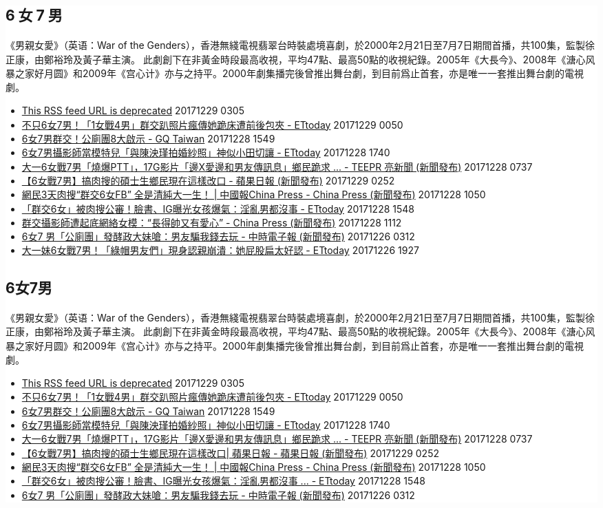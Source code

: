 ## 6 女 7 男

《男親女愛》（英语：War of the Genders），香港無綫電視翡翠台時裝處境喜劇，於2000年2月21日至7月7日期間首播，共100集，監製徐正康，由鄭裕玲及黃子華主演。
此劇創下在非黃金時段最高收視，平均47點、最高50點的收視紀錄。2005年《大長今》、2008年《溏心风暴之家好月圆》和2009年《宫心计》亦与之持平。2000年劇集播完後曾推出舞台劇，到目前爲止首套，亦是唯一一套推出舞台劇的電視劇。
- [This RSS feed URL is deprecated](0 "This RSS feed URL is deprecated") 20171229 0305
- [不只6女7男！「1女戰4男」群交趴照片瘋傳她跪床遭前後包夾 - ETtoday](https://www.ettoday.net/news/20171229/1082113.htm "不只6女7男！「1女戰4男」群交趴照片瘋傳她跪床遭前後包夾 - ETtoday") 20171229 0050
- [6女7男群交！公廁團8大啟示 - GQ Taiwan](https://www.gq.com.tw/women/sex/content-34779.html "6女7男群交！公廁團8大啟示 - GQ Taiwan") 20171228 1549
- [6女7男攝影師當模特兒「與陳泱瑾拍婚紗照」神似小田切讓 - ETtoday](https://star.ettoday.net/news/1082099?t=6%E5%A5%B37%E7%94%B7%E6%94%9D%E5%BD%B1%E5%B8%AB%E7%95%B6%E6%A8%A1%E7%89%B9%E5%85%92%E3%80%80%E3%80%8C%E8%88%87%E9%99%B3%E6%B3%B1%E7%91%BE%E6%8B%8D%E5%A9%9A%E7%B4%97%E7%85%A7%E3%80%8D%E7%A5%9E%E4%BC%BC%E5%B0%8F%E7%94%B0%E5%88%87%E8%AE%93 "6女7男攝影師當模特兒「與陳泱瑾拍婚紗照」神似小田切讓 - ETtoday") 20171228 1740
- [大一6女戰7男「燒爆PTT」，17G影片「邊X愛邊和男友傳訊息」鄉民跪求 ... - TEEPR 亮新聞 (新聞發布)](http://www.teepr.com/867999/amichen/%E7%BE%A4%E4%BA%A4%E8%B6%B4%E5%BD%B1%E7%89%87/ "大一6女戰7男「燒爆PTT」，17G影片「邊X愛邊和男友傳訊息」鄉民跪求 ... - TEEPR 亮新聞 (新聞發布)") 20171228 0737
- [【6女戰7男】搞肉搜的碩士生鄉民現在這樣改口 - 蘋果日報 (新聞發布)](https://tw.appledaily.com/new/realtime/20171229/1268344/ "【6女戰7男】搞肉搜的碩士生鄉民現在這樣改口 - 蘋果日報 (新聞發布)") 20171229 0252
- [網民3天肉搜“群交6女FB” 全是清純大一生！ | 中國報China Press - China Press (新聞發布)](http://www.chinapress.com.my/20171228/%E7%B6%B2%E6%B0%913%E5%A4%A9%E8%82%89%E6%90%9C%E7%BE%A4%E4%BA%A46%E5%A5%B3fb-%E5%85%A8%E6%98%AF%E6%B8%85%E7%B4%94%E5%A4%A7%E4%B8%80%E7%94%9F%EF%BC%81/ "網民3天肉搜“群交6女FB” 全是清純大一生！ | 中國報China Press - China Press (新聞發布)") 20171228 1050
- [「群交6女」被肉搜公審！臉書、IG曝光女孩爆氣：淫亂男都沒事 - ETtoday](https://www.ettoday.net/news/20171228/1082010.htm "「群交6女」被肉搜公審！臉書、IG曝光女孩爆氣：淫亂男都沒事 - ETtoday") 20171228 1548
- [群交攝影師遭起底網絡女模：“長得帥又有愛心” - China Press (新聞發布)](http://www.chinapress.com.my/20171228/%E7%BE%A4%E4%BA%A4%E6%94%9D%E5%BD%B1%E5%B8%AB%E9%81%AD%E8%B5%B7%E5%BA%95-%E7%B6%B2%E7%B5%A1%E5%A5%B3%E6%A8%A1%EF%BC%9A%E9%95%B7%E5%BE%97%E5%B8%A5%E5%8F%88%E6%9C%89%E6%84%9B%E5%BF%83/ "群交攝影師遭起底網絡女模：“長得帥又有愛心” - China Press (新聞發布)") 20171228 1112
- [6女7 男「公廁團」發酵政大妹嗆：男友騙我錢去玩 - 中時電子報 (新聞發布)](http://www.chinatimes.com/realtimenews/20171226002428-260402 "6女7 男「公廁團」發酵政大妹嗆：男友騙我錢去玩 - 中時電子報 (新聞發布)") 20171226 0312
- [大一妹6女戰7男！「綠帽男友們」現身認親崩潰：她屁股扁太好認 - ETtoday](https://www.ettoday.net/news/20171226/1079820.htm "大一妹6女戰7男！「綠帽男友們」現身認親崩潰：她屁股扁太好認 - ETtoday") 20171226 1927

## 6女7男

《男親女愛》（英语：War of the Genders），香港無綫電視翡翠台時裝處境喜劇，於2000年2月21日至7月7日期間首播，共100集，監製徐正康，由鄭裕玲及黃子華主演。
此劇創下在非黃金時段最高收視，平均47點、最高50點的收視紀錄。2005年《大長今》、2008年《溏心风暴之家好月圆》和2009年《宫心计》亦与之持平。2000年劇集播完後曾推出舞台劇，到目前爲止首套，亦是唯一一套推出舞台劇的電視劇。
- [This RSS feed URL is deprecated](0 "This RSS feed URL is deprecated") 20171229 0305
- [不只6女7男！「1女戰4男」群交趴照片瘋傳她跪床遭前後包夾 - ETtoday](https://www.ettoday.net/news/20171229/1082113.htm "不只6女7男！「1女戰4男」群交趴照片瘋傳她跪床遭前後包夾 - ETtoday") 20171229 0050
- [6女7男群交！公廁團8大啟示 - GQ Taiwan](https://www.gq.com.tw/women/sex/content-34779.html "6女7男群交！公廁團8大啟示 - GQ Taiwan") 20171228 1549
- [6女7男攝影師當模特兒「與陳泱瑾拍婚紗照」神似小田切讓 - ETtoday](https://star.ettoday.net/news/1082099?t=6%E5%A5%B37%E7%94%B7%E6%94%9D%E5%BD%B1%E5%B8%AB%E7%95%B6%E6%A8%A1%E7%89%B9%E5%85%92%E3%80%80%E3%80%8C%E8%88%87%E9%99%B3%E6%B3%B1%E7%91%BE%E6%8B%8D%E5%A9%9A%E7%B4%97%E7%85%A7%E3%80%8D%E7%A5%9E%E4%BC%BC%E5%B0%8F%E7%94%B0%E5%88%87%E8%AE%93 "6女7男攝影師當模特兒「與陳泱瑾拍婚紗照」神似小田切讓 - ETtoday") 20171228 1740
- [大一6女戰7男「燒爆PTT」，17G影片「邊X愛邊和男友傳訊息」鄉民跪求 ... - TEEPR 亮新聞 (新聞發布)](http://www.teepr.com/867999/amichen/%E7%BE%A4%E4%BA%A4%E8%B6%B4%E5%BD%B1%E7%89%87/ "大一6女戰7男「燒爆PTT」，17G影片「邊X愛邊和男友傳訊息」鄉民跪求 ... - TEEPR 亮新聞 (新聞發布)") 20171228 0737
- [【6女戰7男】搞肉搜的碩士生鄉民現在這樣改口| 蘋果日報 - 蘋果日報 (新聞發布)](https://tw.appledaily.com/new/realtime/20171229/1268344/ "【6女戰7男】搞肉搜的碩士生鄉民現在這樣改口| 蘋果日報 - 蘋果日報 (新聞發布)") 20171229 0252
- [網民3天肉搜“群交6女FB” 全是清純大一生！ | 中國報China Press - China Press (新聞發布)](http://www.chinapress.com.my/20171228/%E7%B6%B2%E6%B0%913%E5%A4%A9%E8%82%89%E6%90%9C%E7%BE%A4%E4%BA%A46%E5%A5%B3fb-%E5%85%A8%E6%98%AF%E6%B8%85%E7%B4%94%E5%A4%A7%E4%B8%80%E7%94%9F%EF%BC%81/ "網民3天肉搜“群交6女FB” 全是清純大一生！ | 中國報China Press - China Press (新聞發布)") 20171228 1050
- [「群交6女」被肉搜公審！臉書、IG曝光女孩爆氣：淫亂男都沒事 ... - ETtoday](https://www.ettoday.net/news/20171228/1082010.htm "「群交6女」被肉搜公審！臉書、IG曝光女孩爆氣：淫亂男都沒事 ... - ETtoday") 20171228 1548
- [6女7 男「公廁團」發酵政大妹嗆：男友騙我錢去玩 - 中時電子報 (新聞發布)](http://www.chinatimes.com/realtimenews/20171226002428-260402 "6女7 男「公廁團」發酵政大妹嗆：男友騙我錢去玩 - 中時電子報 (新聞發布)") 20171226 0312